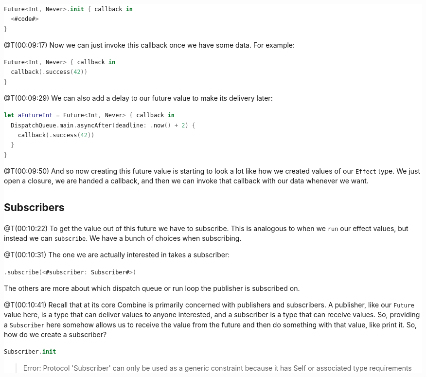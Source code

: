 ```swift
Future<Int, Never>.init { callback in
  <#code#>
}
```

@T(00:09:17)
Now we can just invoke this callback once we have some data. For example:

```swift
Future<Int, Never> { callback in
  callback(.success(42))
}
```

@T(00:09:29)
We can also add a delay to our future value to make its delivery later:

```swift
let aFutureInt = Future<Int, Never> { callback in
  DispatchQueue.main.asyncAfter(deadline: .now() + 2) {
    callback(.success(42))
  }
}
```

@T(00:09:50)
And so now creating this future value is starting to look a lot like how we created values of our `Effect` type. We just open a closure, we are handed a callback, and then we can invoke that callback with our data whenever we want.

## Subscribers

@T(00:10:22)
To get the value out of this future we have to subscribe. This is analogous to when we `run` our effect values, but instead we can `subscribe`. We have a bunch of choices when subscribing.

@T(00:10:31)
The one we are actually interested in takes a subscriber:

```swift
.subscribe(<#subscriber: Subscriber#>)
```

The others are more about which dispatch queue or run loop the publisher is subscribed on.

@T(00:10:41)
Recall that at its core Combine is primarily concerned with publishers and subscribers. A publisher, like our `Future` value here, is a type that can deliver values to anyone interested, and a subscriber is a type that can receive values. So, providing a `Subscriber` here somehow allows us to receive the value from the future and then do something with that value, like print it. So, how do we create a subscriber?

```swift
Subscriber.init
```

> Error: Protocol 'Subscriber' can only be used as a generic constraint because it has Self or associated type requirements

